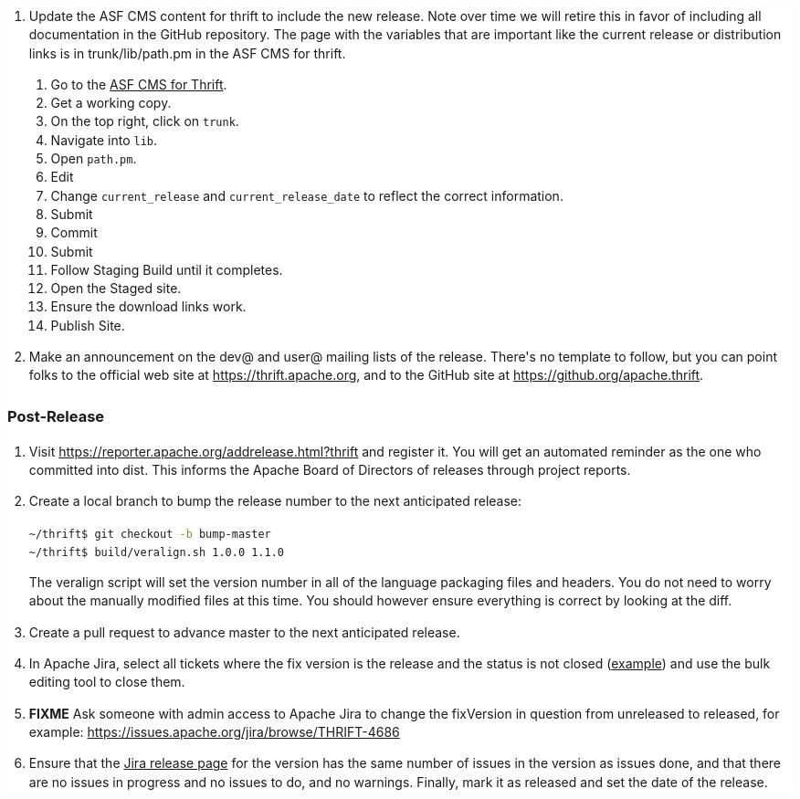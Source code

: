 1. Update the ASF CMS content for thrift to include the new release.  Note over time we will retire this in favor of including all documentation in the GitHub repository.  The page with the variables that are important like the current release or distribution links is in trunk/lib/path.pm in the ASF CMS for thrift.

    1. Go to the [ASF CMS for Thrift](https://cms.apache.org/thrift/).
    1. Get a working copy.
    1. On the top right, click on `trunk`.
    1. Navigate into `lib`.
    1. Open `path.pm`.
    1. Edit
    1. Change `current_release` and `current_release_date` to reflect the correct information.
    1. Submit
    1. Commit
    1. Submit
    1. Follow Staging Build until it completes.
    1. Open the Staged site.
    1. Ensure the download links work.
    1. Publish Site.

1. Make an announcement on the dev@ and user@ mailing lists of the release.  There's no template to follow, but you can point folks to the official web site at https://thrift.apache.org, and to the GitHub site at https://github.org/apache.thrift.

### Post-Release

1. Visit https://reporter.apache.org/addrelease.html?thrift and register it.  You will get an automated reminder as the one who committed into dist.  This informs the Apache Board of Directors of releases through project reports.

1. Create a local branch to bump the release number to the next anticipated release:

    ```bash
    ~/thrift$ git checkout -b bump-master
    ~/thrift$ build/veralign.sh 1.0.0 1.1.0
    ```

    The veralign script will set the version number in all of the language packaging files and headers.  You do not need to worry about the manually modified files at this time.  You should however ensure everything is correct by looking at the diff.

1. Create a pull request to advance master to the next anticipated release.

1. In Apache Jira, select all tickets where the fix version is the release and the status is not closed ([example](https://issues.apache.org/jira/issues/?jql=project%20%3D%20THRIFT%20AND%20fixVersion%20%3D%201.0%20%20and%20status%20!%3D%20Closed)) and use the bulk editing tool to close them.
1. **FIXME** Ask someone with admin access to Apache Jira to change the fixVersion in question from unreleased to released, for example:
    https://issues.apache.org/jira/browse/THRIFT-4686

1. Ensure that the [Jira release page](https://issues.apache.org/jira/projects/THRIFT?selectedItem=com.atlassian.jira.jira-projects-plugin%3Arelease-page&status=unreleased) for the version has the same number of issues in the version as issues done, and that there are no issues in progress and no issues to do, and no warnings.  Finally, mark it as released and set the date of the release.
  